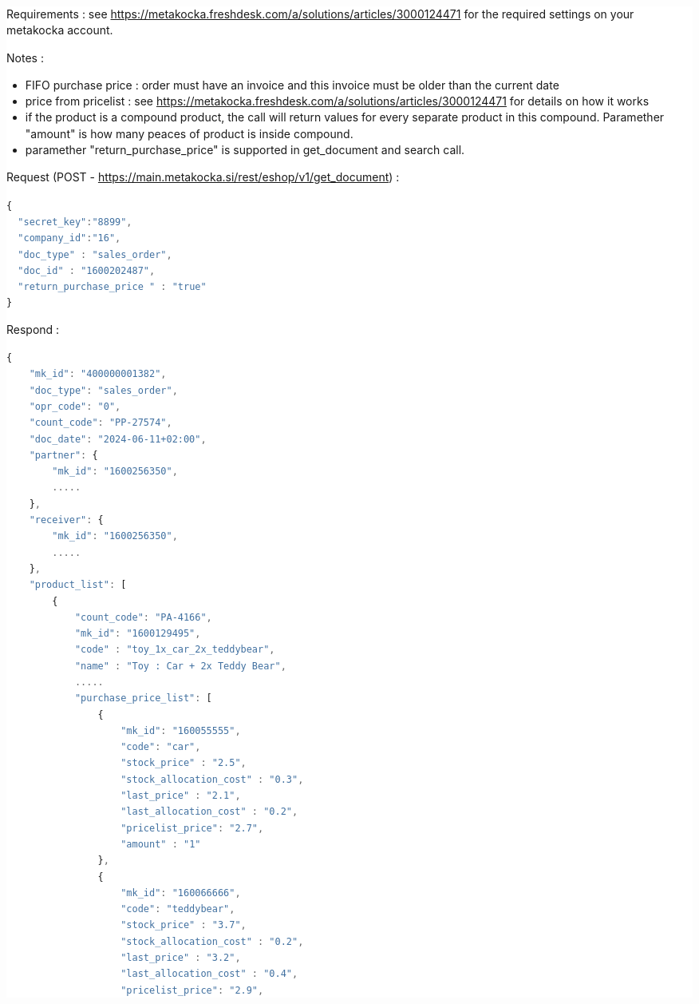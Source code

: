 Requirements : see https://metakocka.freshdesk.com/a/solutions/articles/3000124471 for the required settings on your metakocka account.

Notes :
* FIFO purchase price : order must have an invoice and this invoice must be older than the current date
* price from pricelist : see https://metakocka.freshdesk.com/a/solutions/articles/3000124471 for details on how it works
* if the product is a compound product, the call will return values for every separate product in this compound. Paramether "amount" is how many peaces of product is inside compound.
* paramether "return_purchase_price" is supported in get_document and search call.

Request (POST - https://main.metakocka.si/rest/eshop/v1/get_document) :
```javascript
{
  "secret_key":"8899",
  "company_id":"16",
  "doc_type" : "sales_order",
  "doc_id" : "1600202487",
  "return_purchase_price " : "true"
}
```

Respond :
```javascript
{
    "mk_id": "400000001382",
    "doc_type": "sales_order",
    "opr_code": "0",
    "count_code": "PP-27574",
    "doc_date": "2024-06-11+02:00",
    "partner": {
        "mk_id": "1600256350",
        .....
    },
    "receiver": {
        "mk_id": "1600256350",
        .....
    },
    "product_list": [
        {
            "count_code": "PA-4166",
            "mk_id": "1600129495",
            "code" : "toy_1x_car_2x_teddybear",
            "name" : "Toy : Car + 2x Teddy Bear",
            .....
            "purchase_price_list": [
                {
                    "mk_id": "160055555",
                    "code": "car",
                    "stock_price" : "2.5",
                    "stock_allocation_cost" : "0.3",                    
                    "last_price" : "2.1",
                    "last_allocation_cost" : "0.2",                    
                    "pricelist_price": "2.7",
                    "amount" : "1"
                },
                {
                    "mk_id": "160066666",
                    "code": "teddybear",
                    "stock_price" : "3.7",
                    "stock_allocation_cost" : "0.2",                    
                    "last_price" : "3.2",
                    "last_allocation_cost" : "0.4",                    
                    "pricelist_price": "2.9",
```